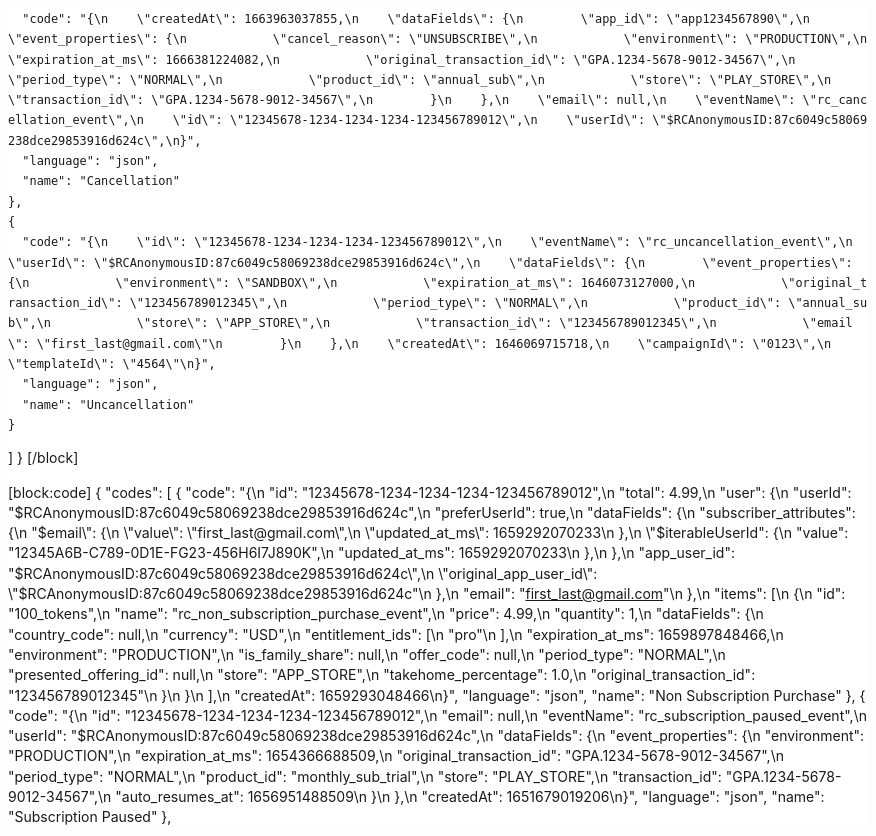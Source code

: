       "code": "{\n    \"createdAt\": 1663963037855,\n    \"dataFields\": {\n        \"app_id\": \"app1234567890\",\n        \"event_properties\": {\n            \"cancel_reason\": \"UNSUBSCRIBE\",\n            \"environment\": \"PRODUCTION\",\n            \"expiration_at_ms\": 1666381224082,\n            \"original_transaction_id\": \"GPA.1234-5678-9012-34567\",\n            \"period_type\": \"NORMAL\",\n            \"product_id\": \"annual_sub\",\n            \"store\": \"PLAY_STORE\",\n            \"transaction_id\": \"GPA.1234-5678-9012-34567\",\n        }\n    },\n    \"email\": null,\n    \"eventName\": \"rc_cancellation_event\",\n    \"id\": \"12345678-1234-1234-1234-123456789012\",\n    \"userId\": \"$RCAnonymousID:87c6049c58069238dce29853916d624c\",\n}",
      "language": "json",
      "name": "Cancellation"
    },
    {
      "code": "{\n    \"id\": \"12345678-1234-1234-1234-123456789012\",\n    \"eventName\": \"rc_uncancellation_event\",\n    \"userId\": \"$RCAnonymousID:87c6049c58069238dce29853916d624c\",\n    \"dataFields\": {\n        \"event_properties\": {\n            \"environment\": \"SANDBOX\",\n            \"expiration_at_ms\": 1646073127000,\n            \"original_transaction_id\": \"123456789012345\",\n            \"period_type\": \"NORMAL\",\n            \"product_id\": \"annual_sub\",\n            \"store\": \"APP_STORE\",\n            \"transaction_id\": \"123456789012345\",\n            \"email\": \"first_last@gmail.com\"\n        }\n    },\n    \"createdAt\": 1646069715718,\n    \"campaignId\": \"0123\",\n    \"templateId\": \"4564\"\n}",
      "language": "json",
      "name": "Uncancellation"
    }
  ]
}
[/block]

[block:code]
{
  "codes": [
    {
      "code": "{\n    \"id\": \"12345678-1234-1234-1234-123456789012\",\n    \"total\": 4.99,\n    \"user\": {\n        \"userId\": \"$RCAnonymousID:87c6049c58069238dce29853916d624c\",\n        \"preferUserId\": true,\n        \"dataFields\": {\n            \"subscriber_attributes\": {\n                \"$email\": {\n                    \"value\": \"first_last@gmail.com\",\n                    \"updated_at_ms\": 1659292070233\n                },\n                \"$iterableUserId\": {\n                    \"value\": \"12345A6B-C789-0D1E-FG23-456H6I7J890K\",\n                    \"updated_at_ms\": 1659292070233\n                },\n            },\n            \"app_user_id\": \"$RCAnonymousID:87c6049c58069238dce29853916d624c\",\n            \"original_app_user_id\": \"$RCAnonymousID:87c6049c58069238dce29853916d624c\"\n        },\n        \"email\": \"first_last@gmail.com\"\n    },\n    \"items\": [\n        {\n            \"id\": \"100_tokens\",\n            \"name\": \"rc_non_subscription_purchase_event\",\n            \"price\": 4.99,\n            \"quantity\": 1,\n            \"dataFields\": {\n                \"country_code\": null,\n                \"currency\": \"USD\",\n                \"entitlement_ids\": [\n                    \"pro\"\n                ],\n                \"expiration_at_ms\": 1659897848466,\n                \"environment\": \"PRODUCTION\",\n                \"is_family_share\": null,\n                \"offer_code\": null,\n                \"period_type\": \"NORMAL\",\n                \"presented_offering_id\": null,\n                \"store\": \"APP_STORE\",\n                \"takehome_percentage\": 1.0,\n                \"original_transaction_id\": \"123456789012345\"\n            }\n        }\n    ],\n    \"createdAt\": 1659293048466\n}",
      "language": "json",
      "name": "Non Subscription Purchase"
    },
    {
      "code": "{\n    \"id\": \"12345678-1234-1234-1234-123456789012\",\n    \"email\": null,\n    \"eventName\": \"rc_subscription_paused_event\",\n    \"userId\": \"$RCAnonymousID:87c6049c58069238dce29853916d624c\",\n    \"dataFields\": {\n        \"event_properties\": {\n            \"environment\": \"PRODUCTION\",\n            \"expiration_at_ms\": 1654366688509,\n            \"original_transaction_id\": \"GPA.1234-5678-9012-34567\",\n            \"period_type\": \"NORMAL\",\n            \"product_id\": \"monthly_sub_trial\",\n            \"store\": \"PLAY_STORE\",\n            \"transaction_id\": \"GPA.1234-5678-9012-34567\",\n            \"auto_resumes_at\": 1656951488509\n        }\n    },\n    \"createdAt\": 1651679019206\n}",
      "language": "json",
      "name": "Subscription Paused"
    },